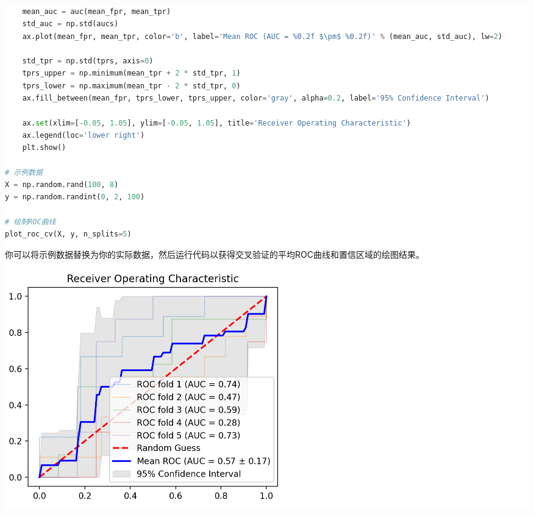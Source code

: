    ```python
       mean_auc = auc(mean_fpr, mean_tpr)
       std_auc = np.std(aucs)
       ax.plot(mean_fpr, mean_tpr, color='b', label='Mean ROC (AUC = %0.2f $\pm$ %0.2f)' % (mean_auc, std_auc), lw=2)
       
       std_tpr = np.std(tprs, axis=0)
       tprs_upper = np.minimum(mean_tpr + 2 * std_tpr, 1)
       tprs_lower = np.maximum(mean_tpr - 2 * std_tpr, 0)
       ax.fill_between(mean_fpr, tprs_lower, tprs_upper, color='gray', alpha=0.2, label='95% Confidence Interval')
       
       ax.set(xlim=[-0.05, 1.05], ylim=[-0.05, 1.05], title='Receiver Operating Characteristic')
       ax.legend(loc='lower right')
       plt.show()
   
   # 示例数据
   X = np.random.rand(100, 8)
   y = np.random.randint(0, 2, 100)
   
   # 绘制ROC曲线
   plot_roc_cv(X, y, n_splits=5)
   ```
   
   你可以将示例数据替换为你的实际数据，然后运行代码以获得交叉验证的平均ROC曲线和置信区域的绘图结果。



<img src="evaluation & metrics.assets/image-20231013144429358.png" alt="image-20231013144429358" style="zoom: 50%;" />
